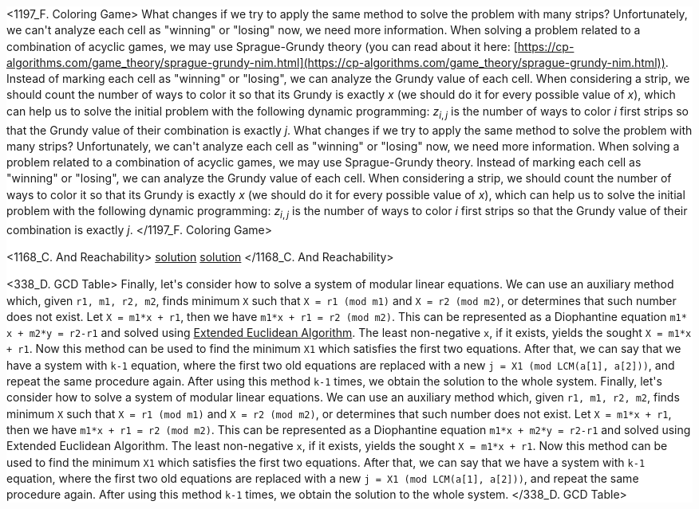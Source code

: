 <1197_F. Coloring Game>
<original>
What changes if we try to apply the same method to solve the problem with many strips? Unfortunately, we can't analyze each cell as "winning" or "losing" now, we need more information. When solving a problem related to a combination of acyclic games, we may use Sprague-Grundy theory (you can read about it here: [https://cp-algorithms.com/game_theory/sprague-grundy-nim.html](https://cp-algorithms.com/game_theory/sprague-grundy-nim.html)). Instead of marking each cell as "winning" or "losing", we can analyze the Grundy value of each cell. When considering a strip, we should count the number of ways to color it so that its Grundy is exactly $x$ (we should do it for every possible value of $x$), which can help us to solve the initial problem with the following dynamic programming: $z_{i, j}$ is the number of ways to color $i$ first strips so that the Grundy value of their combination is exactly $j$.
</original>
<fixed>
What changes if we try to apply the same method to solve the problem with many strips? Unfortunately, we can't analyze each cell as "winning" or "losing" now, we need more information. When solving a problem related to a combination of acyclic games, we may use Sprague-Grundy theory. Instead of marking each cell as "winning" or "losing", we can analyze the Grundy value of each cell. When considering a strip, we should count the number of ways to color it so that its Grundy is exactly $x$ (we should do it for every possible value of $x$), which can help us to solve the initial problem with the following dynamic programming: $z_{i, j}$ is the number of ways to color $i$ first strips so that the Grundy value of their combination is exactly $j$.
</fixed>
</1197_F. Coloring Game>

<1168_C. And Reachability>
<original>
[solution](https://pastebin.com/QbQa3x4V)
</original>
<fixed>
<remove>[solution](https://pastebin.com/QbQa3x4V)</remove>
</fixed>
</1168_C. And Reachability>

<338_D. GCD Table>
<original>
Finally, let's consider how to solve a system of modular linear equations. We can use an auxiliary method which, given `r1, m1, r2, m2`, finds minimum `X` such that `X = r1 (mod m1)` and `X = r2 (mod m2)`, or determines that such number does not exist. Let `X = m1*x + r1`, then we have `m1*x + r1 = r2 (mod m2)`. This can be represented as a Diophantine equation `m1*x + m2*y = r2-r1` and solved using [Extended Euclidean Algorithm](https://en.wikipedia.org/wiki/Extended_Euclidean_algorithm). The least non-negative `x`, if it exists, yields the sought `X = m1*x + r1`. Now this method can be used to find the minimum `X1` which satisfies the first two equations. After that, we can say that we have a system with `k-1` equation, where the first two old equations are replaced with a new `j = X1 (mod LCM(a[1], a[2]))`, and repeat the same procedure again. After using this method `k-1` times, we obtain the solution to the whole system.
</original>
<fixed>
Finally, let's consider how to solve a system of modular linear equations. We can use an auxiliary method which, given `r1, m1, r2, m2`, finds minimum `X` such that `X = r1 (mod m1)` and `X = r2 (mod m2)`, or determines that such number does not exist. Let `X = m1*x + r1`, then we have `m1*x + r1 = r2 (mod m2)`. This can be represented as a Diophantine equation `m1*x + m2*y = r2-r1` and solved using Extended Euclidean Algorithm. The least non-negative `x`, if it exists, yields the sought `X = m1*x + r1`. Now this method can be used to find the minimum `X1` which satisfies the first two equations. After that, we can say that we have a system with `k-1` equation, where the first two old equations are replaced with a new `j = X1 (mod LCM(a[1], a[2]))`, and repeat the same procedure again. After using this method `k-1` times, we obtain the solution to the whole system.
</fixed>
</338_D. GCD Table>
